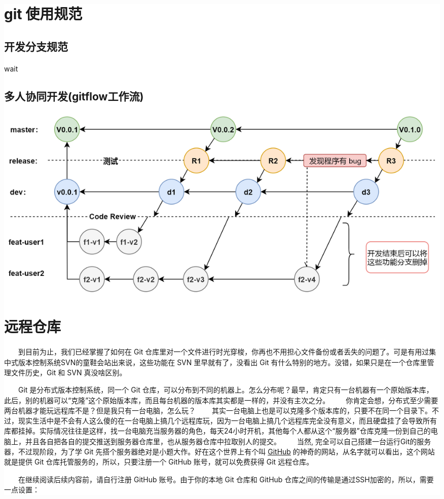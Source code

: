 



# git 使用规范
## 开发分支规范

wait



## 多人协同开发(gitflow工作流)

![1587827496021](assets/1587827496021.png)







# 远程仓库

&emsp;&emsp;到目前为止，我们已经掌握了如何在 Git 仓库里对一个文件进行时光穿梭，你再也不用担心文件备份或者丢失的问题了。可是有用过集中式版本控制系统SVN的童鞋会站出来说，这些功能在 SVN 里早就有了，没看出 Git 有什么特别的地方。没错，如果只是在一个仓库里管理文件历史，Git 和 SVN 真没啥区别。

&emsp;&emsp;Git 是分布式版本控制系统，同一个 Git 仓库，可以分布到不同的机器上。怎么分布呢？最早，肯定只有一台机器有一个原始版本库，此后，别的机器可以“克隆”这个原始版本库，而且每台机器的版本库其实都是一样的，并没有主次之分。
&emsp;&emsp;你肯定会想，分布式至少需要两台机器才能玩远程库不是？但是我只有一台电脑，怎么玩？
&emsp;&emsp;其实一台电脑上也是可以克隆多个版本库的，只要不在同一个目录下。不过，现实生活中是不会有人这么傻的在一台电脑上搞几个远程库玩，因为一台电脑上搞几个远程库完全没有意义，而且硬盘挂了会导致所有库都挂掉。实际情况往往是这样，找一台电脑充当服务器的角色，每天24小时开机，其他每个人都从这个“服务器”仓库克隆一份到自己的电脑上，并且各自把各自的提交推送到服务器仓库里，也从服务器仓库中拉取别人的提交。
&emsp;&emsp;当然, 完全可以自己搭建一台运行Git的服务器，不过现阶段，为了学 Git 先搭个服务器绝对是小题大作。好在这个世界上有个叫 [GitHub](https://github.com/) 的神奇的网站，从名字就可以看出，这个网站就是提供 Git 仓库托管服务的，所以，只要注册一个 GitHub 账号，就可以免费获得 Git 远程仓库。

&emsp;&emsp;在继续阅读后续内容前，请自行注册 GitHub 账号。由于你的本地 Git 仓库和 GitHub 仓库之间的传输是通过SSH加密的，所以，需要一点设置：
